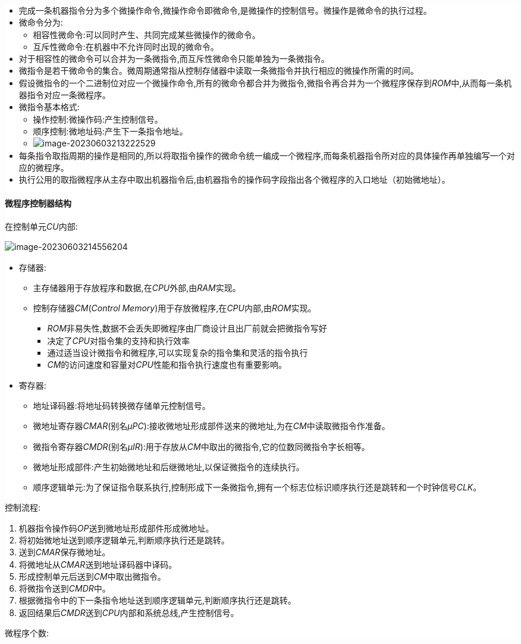 + 完成一条机器指令分为多个微操作命令,微操作命令即微命令,是微操作的控制信号。微操作是微命令的执行过程。
+ 微命令分为:
    + 相容性微命令:可以同时产生、共同完成某些微操作的微命令。
    + 互斥性微命令:在机器中不允许同时出现的微命令。
+ 对于相容性的微命令可以合并为一条微指令,而互斥性微命令只能单独为一条微指令。
+ 微指令是若干微命令的集合。微周期通常指从控制存储器中读取一条微指令并执行相应的微操作所需的时间。
+ 假设微指令的一个二进制位对应一个微操作命令,所有的微命令都合并为微指令,微指令再合并为一个微程序保存到$ROM$中,从而每一条机器指令对应一条微程序。
+ 微指令基本格式:
    + 操作控制:微操作码:产生控制信号。
    + 顺序控制:微地址码:产生下一条指令地址。
    + ![image-20230603213222529](https://trouvaille-oss.oss-cn-beijing.aliyuncs.com/picList/image-20230603213222529.png)
+ 每条指令取指周期的操作是相同的,所以将取指令操作的微命令统一编成一个微程序,而每条机器指令所对应的具体操作再单独编写一个对应的微程序。
+ 执行公用的取指微程序从主存中取出机器指令后,由机器指令的操作码字段指出各个微程序的入口地址（初始微地址）。

#### 微程序控制器结构

在控制单元$CU$内部:

![image-20230603214556204](https://trouvaille-oss.oss-cn-beijing.aliyuncs.com/picList/image-20230603214556204.png)

+ 存储器:

    + 主存储器用于存放程序和数据,在$CPU$外部,由$RAM$实现。

    + 控制存储器$CM(Control\;Memory)$用于存放微程序,在$CPU$内部,由$ROM$实现。
        + $ROM$非易失性,数据不会丢失即微程序由厂商设计且出厂前就会把微指令写好
        + 决定了$CPU$对指令集的支持和执行效率
        + 通过适当设计微指令和微程序,可以实现复杂的指令集和灵活的指令执行
        + $CM$的访问速度和容量对$CPU$性能和指令执行速度也有重要影响。


+ 寄存器:

    + 地址译码器:将地址码转换微存储单元控制信号。

    + 微地址寄存器$CMAR$(别名$\mu PC$):接收微地址形成部件送来的微地址,为在$CM$中读取微指令作准备。

    + 微指令寄存器$CMDR$(别名$\mu IR$):用于存放从$CM$中取出的微指令,它的位数同微指令字长相等。

    + 微地址形成部件:产生初始微地址和后继微地址,以保证微指令的连续执行。

    + 顺序逻辑单元:为了保证指令联系执行,控制形成下一条微指令,拥有一个标志位标识顺序执行还是跳转和一个时钟信号$CLK$。


控制流程:

1. 机器指令操作码$OP$送到微地址形成部件形成微地址。
2. 将初始微地址送到顺序逻辑单元,判断顺序执行还是跳转。
3. 送到$CMAR$保存微地址。
4. 将微地址从$CMAR$送到地址译码器中译码。
5. 形成控制单元后送到$CM$中取出微指令。
6. 将微指令送到$CMDR$中。
7. 根据微指令中的下一条指令地址送到顺序逻辑单元,判断顺序执行还是跳转。
8. 返回结果后$CMDR$送到$CPU$内部和系统总线,产生控制信号。

微程序个数:
